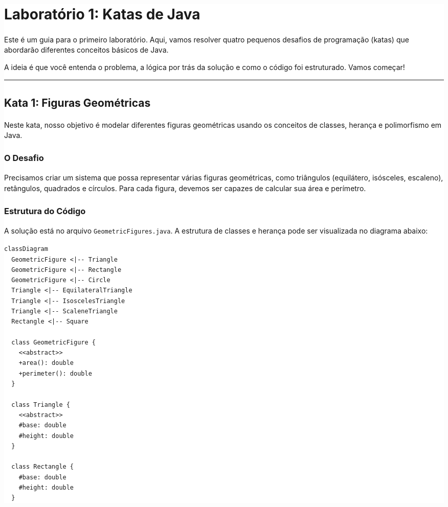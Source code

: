 # Laboratório 1: Katas de Java

Este é um guia para o primeiro laboratório. Aqui, vamos resolver quatro pequenos desafios de programação (katas) que abordarão diferentes conceitos básicos de Java.

A ideia é que você entenda o problema, a lógica por trás da solução e como o código foi estruturado. Vamos começar!

---

## Kata 1: Figuras Geométricas

Neste kata, nosso objetivo é modelar diferentes figuras geométricas usando os conceitos de classes, herança e polimorfismo em Java.

### O Desafio

Precisamos criar um sistema que possa representar várias figuras geométricas, como triângulos (equilátero, isósceles, escaleno), retângulos, quadrados e círculos. Para cada figura, devemos ser capazes de calcular sua área e perímetro.

### Estrutura do Código

A solução está no arquivo `GeometricFigures.java`. A estrutura de classes e herança pode ser visualizada no diagrama abaixo:

```mermaid
classDiagram
  GeometricFigure <|-- Triangle
  GeometricFigure <|-- Rectangle
  GeometricFigure <|-- Circle
  Triangle <|-- EquilateralTriangle
  Triangle <|-- IsoscelesTriangle
  Triangle <|-- ScaleneTriangle
  Rectangle <|-- Square

  class GeometricFigure {
    <<abstract>>
    +area(): double
    +perimeter(): double
  }

  class Triangle {
    <<abstract>>
    #base: double
    #height: double
  }

  class Rectangle {
    #base: double
    #height: double
  }
```
